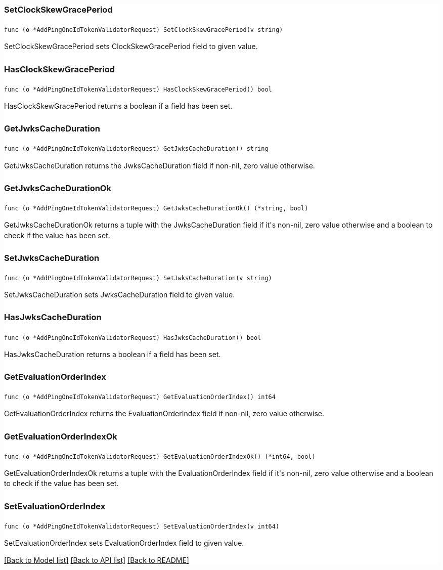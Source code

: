 ### SetClockSkewGracePeriod

`func (o *AddPingOneIdTokenValidatorRequest) SetClockSkewGracePeriod(v string)`

SetClockSkewGracePeriod sets ClockSkewGracePeriod field to given value.

### HasClockSkewGracePeriod

`func (o *AddPingOneIdTokenValidatorRequest) HasClockSkewGracePeriod() bool`

HasClockSkewGracePeriod returns a boolean if a field has been set.

### GetJwksCacheDuration

`func (o *AddPingOneIdTokenValidatorRequest) GetJwksCacheDuration() string`

GetJwksCacheDuration returns the JwksCacheDuration field if non-nil, zero value otherwise.

### GetJwksCacheDurationOk

`func (o *AddPingOneIdTokenValidatorRequest) GetJwksCacheDurationOk() (*string, bool)`

GetJwksCacheDurationOk returns a tuple with the JwksCacheDuration field if it's non-nil, zero value otherwise
and a boolean to check if the value has been set.

### SetJwksCacheDuration

`func (o *AddPingOneIdTokenValidatorRequest) SetJwksCacheDuration(v string)`

SetJwksCacheDuration sets JwksCacheDuration field to given value.

### HasJwksCacheDuration

`func (o *AddPingOneIdTokenValidatorRequest) HasJwksCacheDuration() bool`

HasJwksCacheDuration returns a boolean if a field has been set.

### GetEvaluationOrderIndex

`func (o *AddPingOneIdTokenValidatorRequest) GetEvaluationOrderIndex() int64`

GetEvaluationOrderIndex returns the EvaluationOrderIndex field if non-nil, zero value otherwise.

### GetEvaluationOrderIndexOk

`func (o *AddPingOneIdTokenValidatorRequest) GetEvaluationOrderIndexOk() (*int64, bool)`

GetEvaluationOrderIndexOk returns a tuple with the EvaluationOrderIndex field if it's non-nil, zero value otherwise
and a boolean to check if the value has been set.

### SetEvaluationOrderIndex

`func (o *AddPingOneIdTokenValidatorRequest) SetEvaluationOrderIndex(v int64)`

SetEvaluationOrderIndex sets EvaluationOrderIndex field to given value.



[[Back to Model list]](../README.md#documentation-for-models) [[Back to API list]](../README.md#documentation-for-api-endpoints) [[Back to README]](../README.md)


